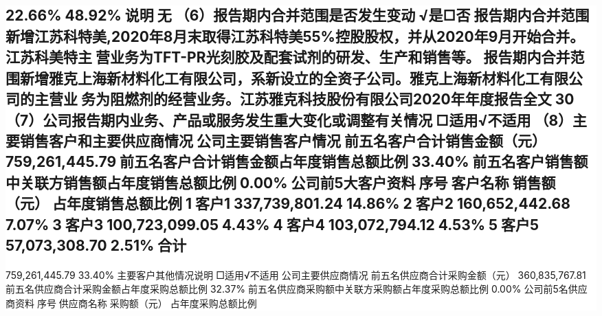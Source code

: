 22.66%
48.92%
说明
无
（6）报告期内合并范围是否发生变动
√是□否
报告期内合并范围新增江苏科特美,2020年8月末取得江苏科特美55%控股股权，并从2020年9月开始合并。江苏科美特主
营业务为TFT-PR光刻胶及配套试剂的研发、生产和销售等。
报告期内合并范围新增雅克上海新材料化工有限公司，系新设立的全资子公司。雅克上海新材料化工有限公司的主营业
务为阻燃剂的经营业务。江苏雅克科技股份有限公司2020年年度报告全文
30
（7）公司报告期内业务、产品或服务发生重大变化或调整有关情况
□适用√不适用
（8）主要销售客户和主要供应商情况
公司主要销售客户情况
前五名客户合计销售金额（元）
759,261,445.79
前五名客户合计销售金额占年度销售总额比例
33.40%
前五名客户销售额中关联方销售额占年度销售总额比例
0.00%
公司前5大客户资料
序号
客户名称
销售额（元）
占年度销售总额比例
1
客户1
337,739,801.24
14.86%
2
客户2
160,652,442.68
7.07%
3
客户3
100,723,099.05
4.43%
4
客户4
103,072,794.12
4.53%
5
客户5
57,073,308.70
2.51%
合计
--
759,261,445.79
33.40%
主要客户其他情况说明
□适用√不适用
公司主要供应商情况
前五名供应商合计采购金额（元）
360,835,767.81
前五名供应商合计采购金额占年度采购总额比例
32.37%
前五名供应商采购额中关联方采购额占年度采购总额比例
0.00%
公司前5名供应商资料
序号
供应商名称
采购额（元）
占年度采购总额比例